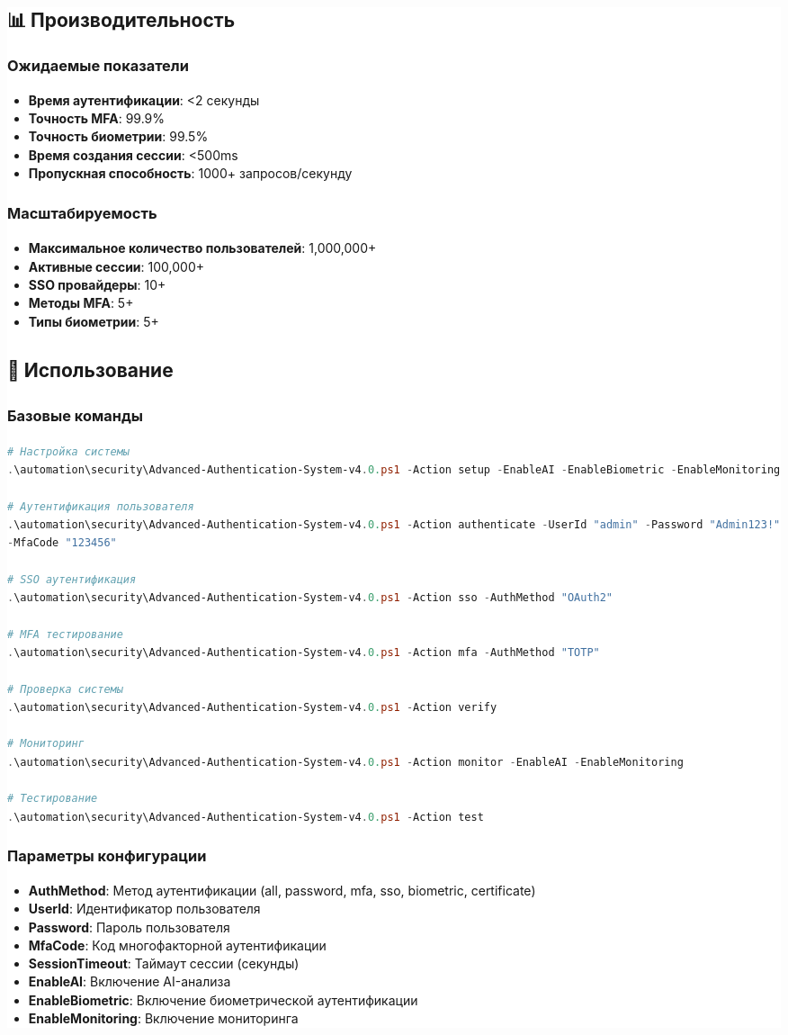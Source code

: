## 📊 Производительность

### Ожидаемые показатели
- **Время аутентификации**: <2 секунды
- **Точность MFA**: 99.9%
- **Точность биометрии**: 99.5%
- **Время создания сессии**: <500ms
- **Пропускная способность**: 1000+ запросов/секунду

### Масштабируемость
- **Максимальное количество пользователей**: 1,000,000+
- **Активные сессии**: 100,000+
- **SSO провайдеры**: 10+
- **Методы MFA**: 5+
- **Типы биометрии**: 5+

## 🚀 Использование

### Базовые команды
```powershell
# Настройка системы
.\automation\security\Advanced-Authentication-System-v4.0.ps1 -Action setup -EnableAI -EnableBiometric -EnableMonitoring

# Аутентификация пользователя
.\automation\security\Advanced-Authentication-System-v4.0.ps1 -Action authenticate -UserId "admin" -Password "Admin123!" -MfaCode "123456"

# SSO аутентификация
.\automation\security\Advanced-Authentication-System-v4.0.ps1 -Action sso -AuthMethod "OAuth2"

# MFA тестирование
.\automation\security\Advanced-Authentication-System-v4.0.ps1 -Action mfa -AuthMethod "TOTP"

# Проверка системы
.\automation\security\Advanced-Authentication-System-v4.0.ps1 -Action verify

# Мониторинг
.\automation\security\Advanced-Authentication-System-v4.0.ps1 -Action monitor -EnableAI -EnableMonitoring

# Тестирование
.\automation\security\Advanced-Authentication-System-v4.0.ps1 -Action test
```

### Параметры конфигурации
- **AuthMethod**: Метод аутентификации (all, password, mfa, sso, biometric, certificate)
- **UserId**: Идентификатор пользователя
- **Password**: Пароль пользователя
- **MfaCode**: Код многофакторной аутентификации
- **SessionTimeout**: Таймаут сессии (секунды)
- **EnableAI**: Включение AI-анализа
- **EnableBiometric**: Включение биометрической аутентификации
- **EnableMonitoring**: Включение мониторинга
